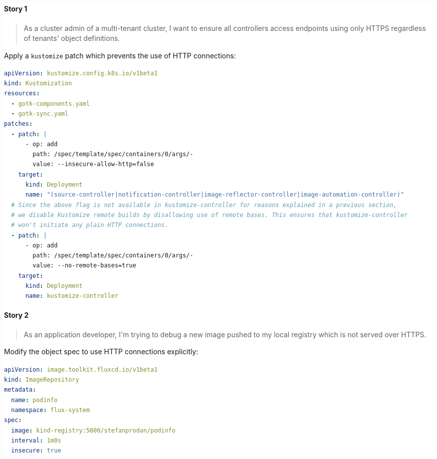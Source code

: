 #### Story 1

> As a cluster admin of a multi-tenant cluster, I want to ensure all controllers access endpoints using only HTTPS
> regardless of tenants' object definitions.

Apply a `kustomize` patch which prevents the use of HTTP connections:

```yaml
apiVersion: kustomize.config.k8s.io/v1beta1
kind: Kustomization
resources:
  - gotk-components.yaml
  - gotk-sync.yaml
patches:
  - patch: |
      - op: add
        path: /spec/template/spec/containers/0/args/-
        value: --insecure-allow-http=false
    target:
      kind: Deployment
      name: "(source-controller|notification-controller|image-reflector-controller|image-automation-controller)"
  # Since the above flag is not available in kustomize-controller for reasons explained in a previous section,
  # we disable Kustomize remote builds by disallowing use of remote bases. This ensures that kustomize-controller
  # won't initiate any plain HTTP connections.
  - patch: |
      - op: add
        path: /spec/template/spec/containers/0/args/-
        value: --no-remote-bases=true
    target:
      kind: Deployment
      name: kustomize-controller
```

#### Story 2

> As an application developer, I'm trying to debug a new image pushed to my local registry which
> is not served over HTTPS.

Modify the object spec to use HTTP connections explicitly:
```yaml
apiVersion: image.toolkit.fluxcd.io/v1beta1
kind: ImageRepository
metadata:
  name: podinfo
  namespace: flux-system
spec:
  image: kind-registry:5000/stefanprodan/podinfo
  interval: 1m0s
  insecure: true
```
